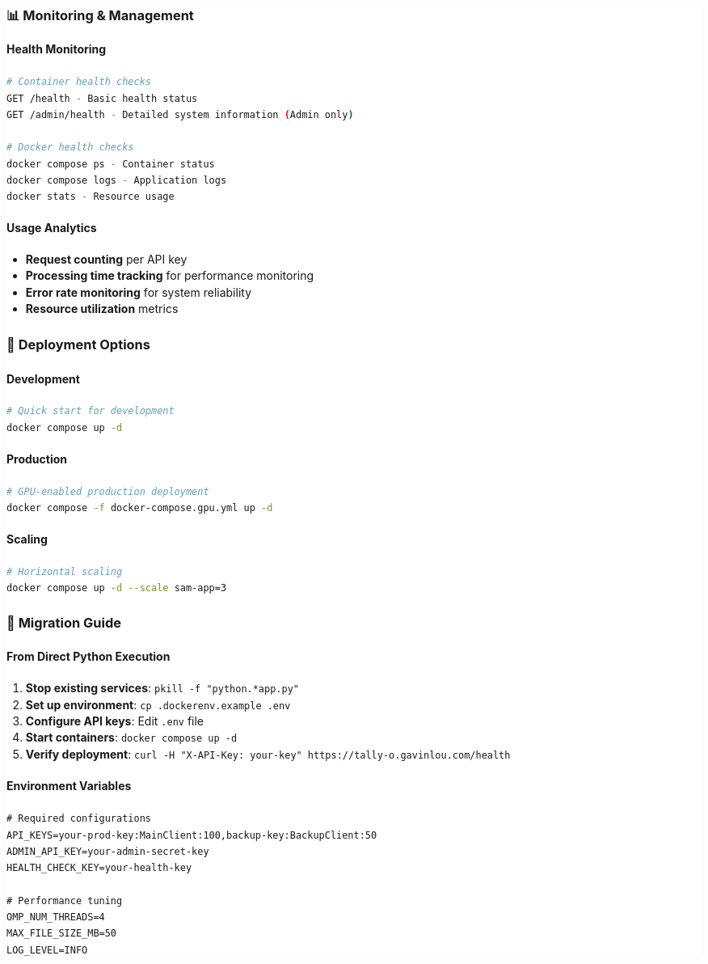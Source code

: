 ### 📊 **Monitoring & Management**

#### Health Monitoring
```bash
# Container health checks
GET /health - Basic health status
GET /admin/health - Detailed system information (Admin only)

# Docker health checks
docker compose ps - Container status
docker compose logs - Application logs
docker stats - Resource usage
```

#### Usage Analytics
- **Request counting** per API key
- **Processing time tracking** for performance monitoring
- **Error rate monitoring** for system reliability
- **Resource utilization** metrics

### 🚀 **Deployment Options**

#### Development
```bash
# Quick start for development
docker compose up -d
```

#### Production
```bash
# GPU-enabled production deployment
docker compose -f docker-compose.gpu.yml up -d
```

#### Scaling
```bash
# Horizontal scaling
docker compose up -d --scale sam-app=3
```

### 🔄 **Migration Guide**

#### From Direct Python Execution
1. **Stop existing services**: `pkill -f "python.*app.py"`
2. **Set up environment**: `cp .dockerenv.example .env`
3. **Configure API keys**: Edit `.env` file
4. **Start containers**: `docker compose up -d`
5. **Verify deployment**: `curl -H "X-API-Key: your-key" https://tally-o.gavinlou.com/health`

#### Environment Variables
```env
# Required configurations
API_KEYS=your-prod-key:MainClient:100,backup-key:BackupClient:50
ADMIN_API_KEY=your-admin-secret-key
HEALTH_CHECK_KEY=your-health-key

# Performance tuning
OMP_NUM_THREADS=4
MAX_FILE_SIZE_MB=50
LOG_LEVEL=INFO
```
